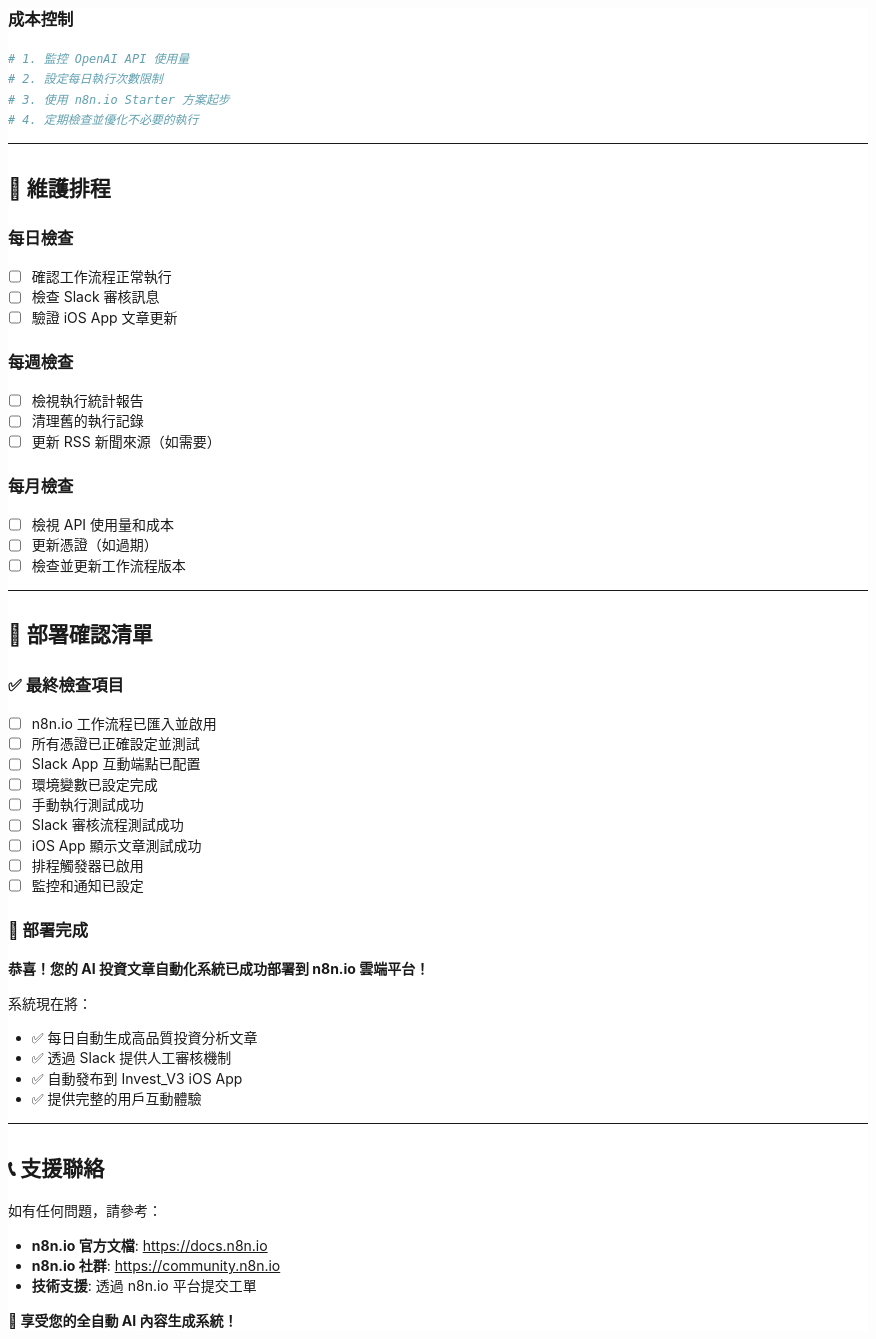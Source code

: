 ### 成本控制
```bash
# 1. 監控 OpenAI API 使用量
# 2. 設定每日執行次數限制
# 3. 使用 n8n.io Starter 方案起步
# 4. 定期檢查並優化不必要的執行
```

---

## 🔄 維護排程

### 每日檢查
- [ ] 確認工作流程正常執行
- [ ] 檢查 Slack 審核訊息
- [ ] 驗證 iOS App 文章更新

### 每週檢查  
- [ ] 檢視執行統計報告
- [ ] 清理舊的執行記錄
- [ ] 更新 RSS 新聞來源（如需要）

### 每月檢查
- [ ] 檢視 API 使用量和成本
- [ ] 更新憑證（如過期）
- [ ] 檢查並更新工作流程版本

---

## 🎯 部署確認清單

### ✅ 最終檢查項目
- [ ] n8n.io 工作流程已匯入並啟用
- [ ] 所有憑證已正確設定並測試
- [ ] Slack App 互動端點已配置
- [ ] 環境變數已設定完成
- [ ] 手動執行測試成功
- [ ] Slack 審核流程測試成功
- [ ] iOS App 顯示文章測試成功
- [ ] 排程觸發器已啟用
- [ ] 監控和通知已設定

### 🎉 部署完成

**恭喜！您的 AI 投資文章自動化系統已成功部署到 n8n.io 雲端平台！**

系統現在將：
- ✅ 每日自動生成高品質投資分析文章
- ✅ 透過 Slack 提供人工審核機制  
- ✅ 自動發布到 Invest_V3 iOS App
- ✅ 提供完整的用戶互動體驗

---

## 📞 支援聯絡

如有任何問題，請參考：
- **n8n.io 官方文檔**: https://docs.n8n.io
- **n8n.io 社群**: https://community.n8n.io
- **技術支援**: 透過 n8n.io 平台提交工單

**🚀 享受您的全自動 AI 內容生成系統！**